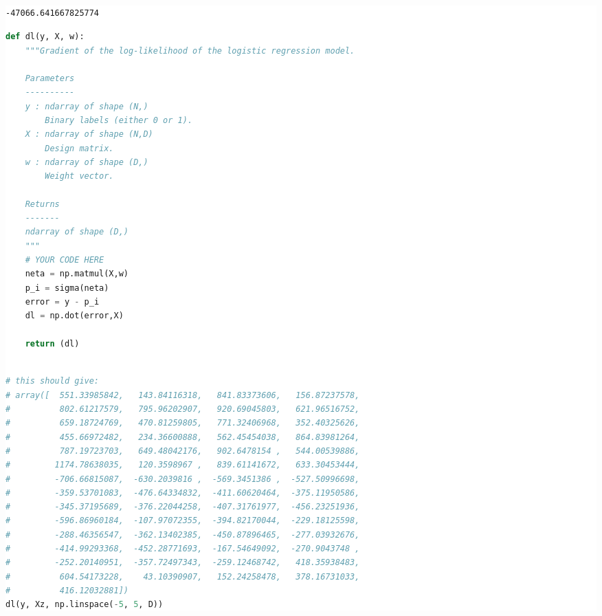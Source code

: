 


    -47066.641667825774




```python
def dl(y, X, w):
    """Gradient of the log-likelihood of the logistic regression model.

    Parameters
    ----------
    y : ndarray of shape (N,)
        Binary labels (either 0 or 1).
    X : ndarray of shape (N,D)
        Design matrix.
    w : ndarray of shape (D,)
        Weight vector.

    Returns
    -------
    ndarray of shape (D,)
    """
    # YOUR CODE HERE
    neta = np.matmul(X,w) 
    p_i = sigma(neta)
    error = y - p_i
    dl = np.dot(error,X)
        
    return (dl)
    

```


```python
# this should give:
# array([  551.33985842,   143.84116318,   841.83373606,   156.87237578,
#          802.61217579,   795.96202907,   920.69045803,   621.96516752,
#          659.18724769,   470.81259805,   771.32406968,   352.40325626,
#          455.66972482,   234.36600888,   562.45454038,   864.83981264,
#          787.19723703,   649.48042176,   902.6478154 ,   544.00539886,
#         1174.78638035,   120.3598967 ,   839.61141672,   633.30453444,
#         -706.66815087,  -630.2039816 ,  -569.3451386 ,  -527.50996698,
#         -359.53701083,  -476.64334832,  -411.60620464,  -375.11950586,
#         -345.37195689,  -376.22044258,  -407.31761977,  -456.23251936,
#         -596.86960184,  -107.97072355,  -394.82170044,  -229.18125598,
#         -288.46356547,  -362.13402385,  -450.87896465,  -277.03932676,
#         -414.99293368,  -452.28771693,  -167.54649092,  -270.9043748 ,
#         -252.20140951,  -357.72497343,  -259.12468742,   418.35938483,
#          604.54173228,    43.10390907,   152.24258478,   378.16731033,
#          416.12032881])
dl(y, Xz, np.linspace(-5, 5, D))
```
